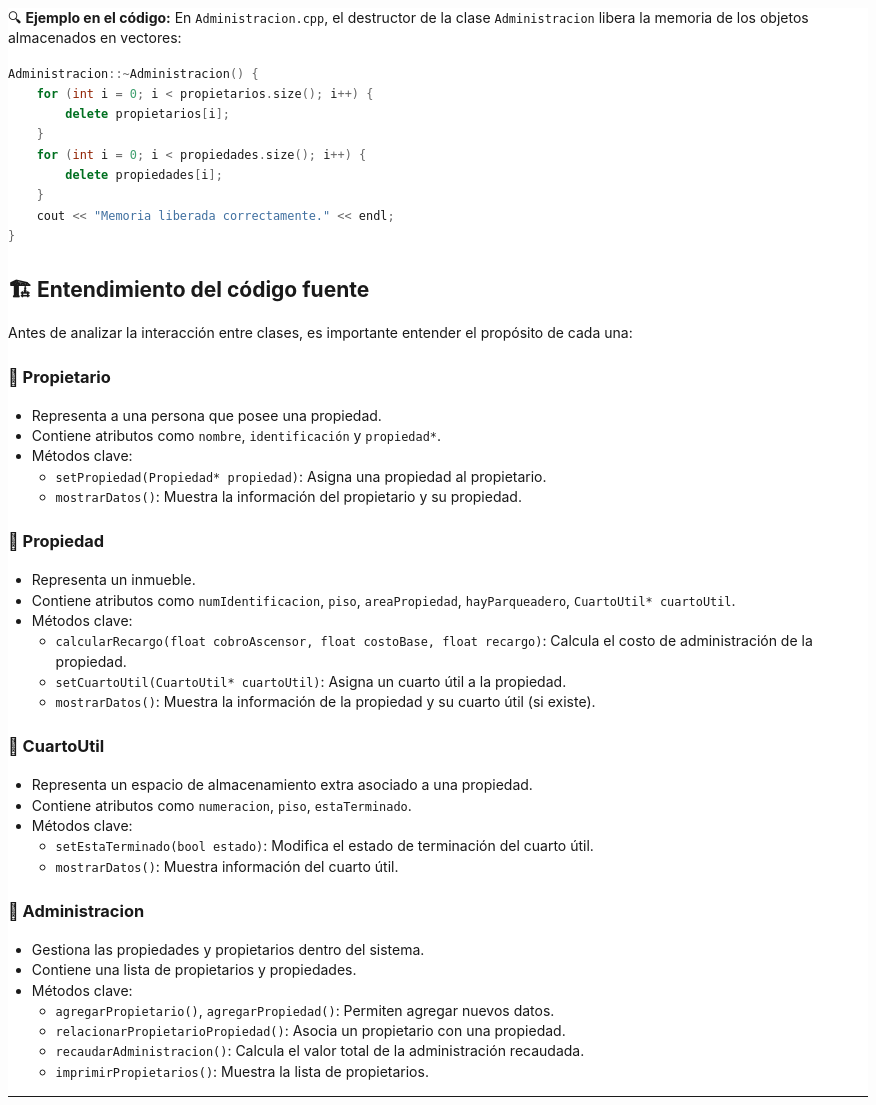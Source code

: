 🔍 **Ejemplo en el código:**
En `Administracion.cpp`, el destructor de la clase `Administracion` libera la memoria de los objetos almacenados en vectores:

```cpp
Administracion::~Administracion() {
    for (int i = 0; i < propietarios.size(); i++) {
        delete propietarios[i];
    }
    for (int i = 0; i < propiedades.size(); i++) {
        delete propiedades[i];
    }
    cout << "Memoria liberada correctamente." << endl;
}
```

## 🏗️ Entendimiento del código fuente

Antes de analizar la interacción entre clases, es importante entender el propósito de cada una:

### **🔹 Propietario**
- Representa a una persona que posee una propiedad.
- Contiene atributos como `nombre`, `identificación` y `propiedad*`.
- Métodos clave:
    - `setPropiedad(Propiedad* propiedad)`: Asigna una propiedad al propietario.
    - `mostrarDatos()`: Muestra la información del propietario y su propiedad.

### **🔹 Propiedad**
- Representa un inmueble.
- Contiene atributos como `numIdentificacion`, `piso`, `areaPropiedad`, `hayParqueadero`, `CuartoUtil* cuartoUtil`.
- Métodos clave:
    - `calcularRecargo(float cobroAscensor, float costoBase, float recargo)`: Calcula el costo de administración de la propiedad.
    - `setCuartoUtil(CuartoUtil* cuartoUtil)`: Asigna un cuarto útil a la propiedad.
    - `mostrarDatos()`: Muestra la información de la propiedad y su cuarto útil (si existe).

### **🔹 CuartoUtil**
- Representa un espacio de almacenamiento extra asociado a una propiedad.
- Contiene atributos como `numeracion`, `piso`, `estaTerminado`.
- Métodos clave:
    - `setEstaTerminado(bool estado)`: Modifica el estado de terminación del cuarto útil.
    - `mostrarDatos()`: Muestra información del cuarto útil.

### **🔹 Administracion**
- Gestiona las propiedades y propietarios dentro del sistema.
- Contiene una lista de propietarios y propiedades.
- Métodos clave:
    - `agregarPropietario()`, `agregarPropiedad()`: Permiten agregar nuevos datos.
    - `relacionarPropietarioPropiedad()`: Asocia un propietario con una propiedad.
    - `recaudarAdministracion()`: Calcula el valor total de la administración recaudada.
    - `imprimirPropietarios()`: Muestra la lista de propietarios.

---